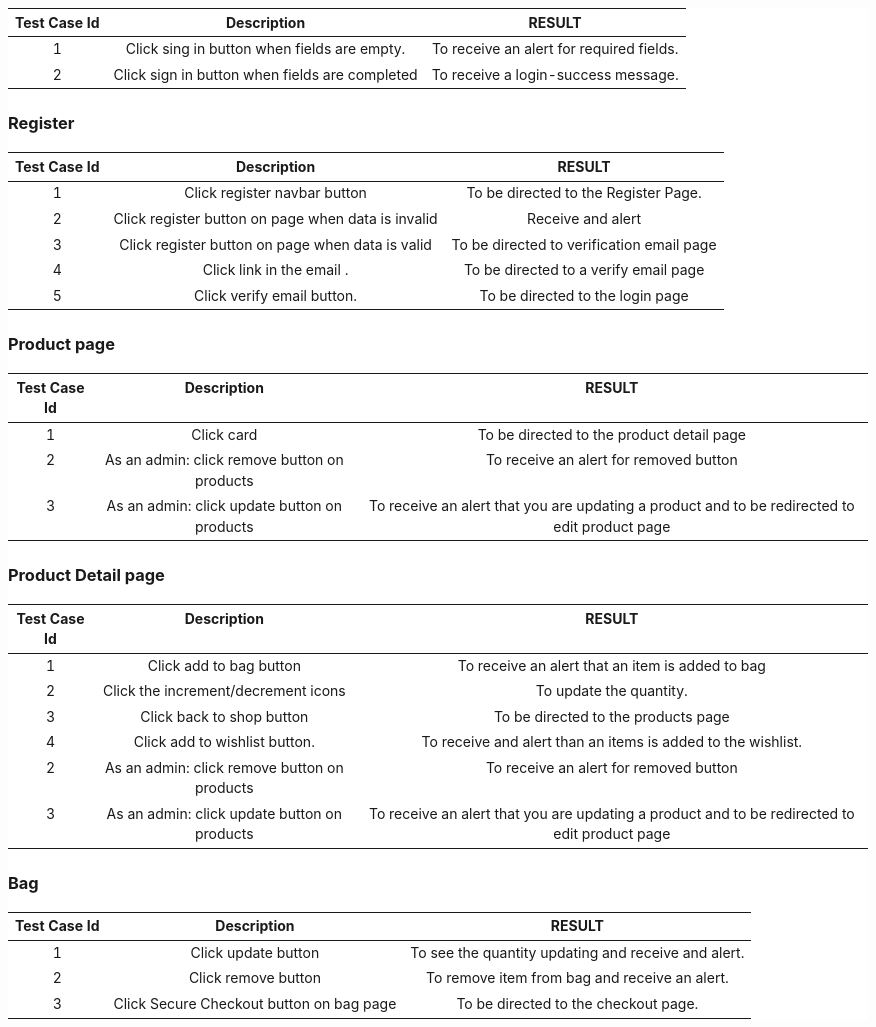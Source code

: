 | Test Case Id | Description | RESULT|
|:----:|:----:|:----:|
| 1 | Click sing in button when fields are empty.| To receive an alert for required fields.|
| 2 | Click sign in button when fields are completed| To receive a login-success message.|



### **Register**
| Test Case Id | Description | RESULT|
|:----:|:----:|:----:|
| 1 | Click register navbar button | To be directed to the Register Page. |
| 2 | Click register button on page when data is invalid| Receive and alert|
| 3 | Click register button on page when data is valid| To be directed to verification email page|
| 4 | Click link in the email .| To be directed to a verify email page|
| 5 | Click verify email button.| To be directed to the login page|


### **Product page**
| Test Case Id | Description | RESULT|
|:----:|:----:|:----:|
| 1 | Click card | To be directed to the product detail page|
| 2 | As an admin: click remove button on products | To receive an alert for removed button|
| 3 | As an admin: click update button on products | To receive an alert that you are updating a product and to be redirected to edit product page|




### **Product Detail page**
| Test Case Id | Description | RESULT|
|:----:|:----:|:----:|
| 1 | Click add to bag button | To receive an alert that an item is added to bag|
| 2 | Click the increment/decrement icons| To update the quantity.|
| 3 | Click back to shop button| To be directed to the products page|
| 4 | Click add to wishlist button.| To receive and alert than an items is added to the wishlist.|
| 2 | As an admin: click remove button on products | To receive an alert for removed button|
| 3 | As an admin: click update button on products | To receive an alert that you are updating a product and to be redirected to edit product page|


### **Bag**
| Test Case Id | Description | RESULT|
|:----:|:----:|:----:|
| 1 | Click update button | To see the quantity updating and receive and alert.|
| 2 | Click remove button| To remove item from bag and receive an alert.|
| 3 | Click Secure Checkout button on bag page| To be directed to the checkout page.|
